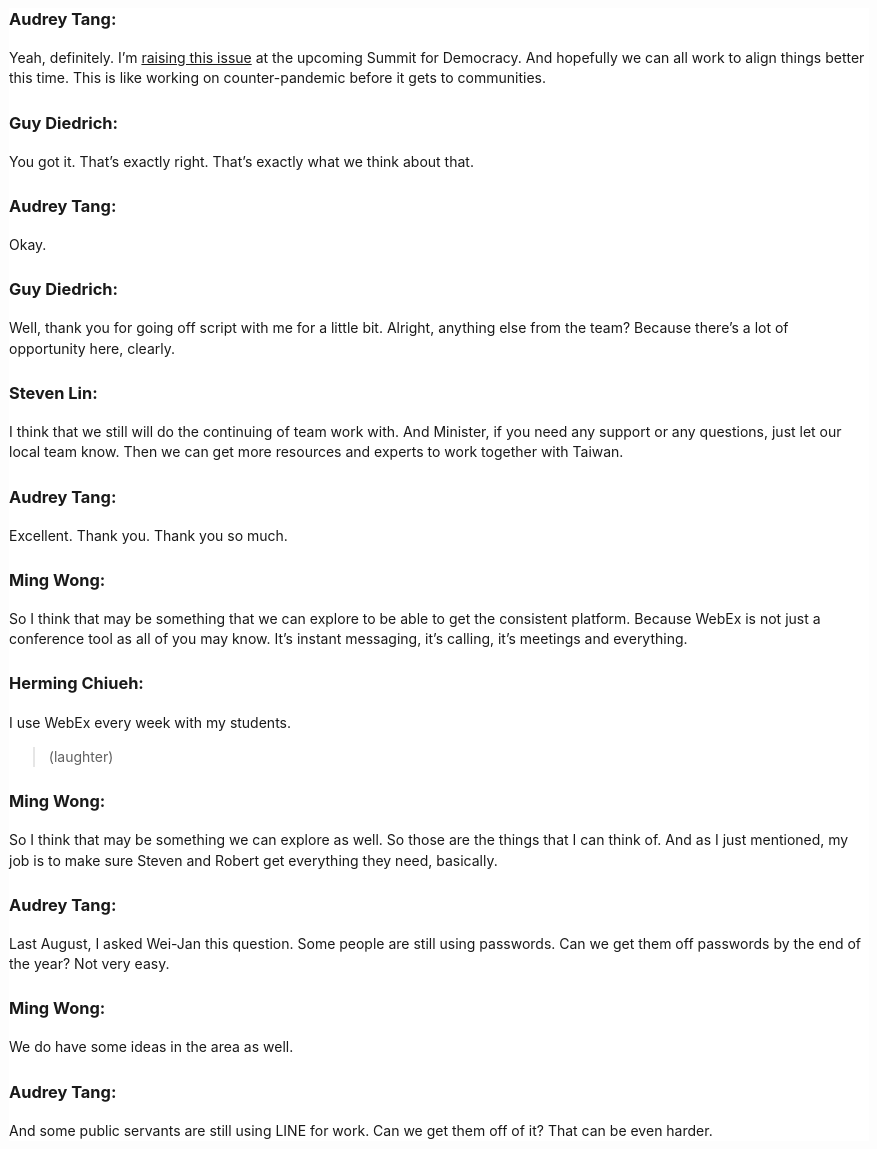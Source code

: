 ### Audrey Tang:
Yeah, definitely. I’m [raising this issue](https://cip.org/s4d) at the upcoming Summit for Democracy. And hopefully we can all work to align things better this time. This is like working on counter-pandemic before it gets to communities.

### Guy Diedrich:
You got it. That’s exactly right. That’s exactly what we think about that.

### Audrey Tang:
Okay.

### Guy Diedrich:
Well, thank you for going off script with me for a little bit. Alright, anything else from the team? Because there’s a lot of opportunity here, clearly.

### Steven Lin:
I think that we still will do the continuing of team work with. And Minister, if you need any support or any questions, just let our local team know. Then we can get more resources and experts to work together with Taiwan.

### Audrey Tang:
Excellent. Thank you. Thank you so much.

### Ming Wong:
So I think that may be something that we can explore to be able to get the consistent platform. Because WebEx is not just a conference tool as all of you may know. It’s instant messaging, it’s calling, it’s meetings and everything.

### Herming Chiueh:
I use WebEx every week with my students.

> (laughter)

### Ming Wong:
So I think that may be something we can explore as well. So those are the things that I can think of. And as I just mentioned, my job is to make sure Steven and Robert get everything they need, basically.

### Audrey Tang:
Last August, I asked Wei-Jan this question. Some people are still using passwords. Can we get them off passwords by the end of the year? Not very easy.

### Ming Wong:
We do have some ideas in the area as well.

### Audrey Tang:
And some public servants are still using LINE for work. Can we get them off of it? That can be even harder.
